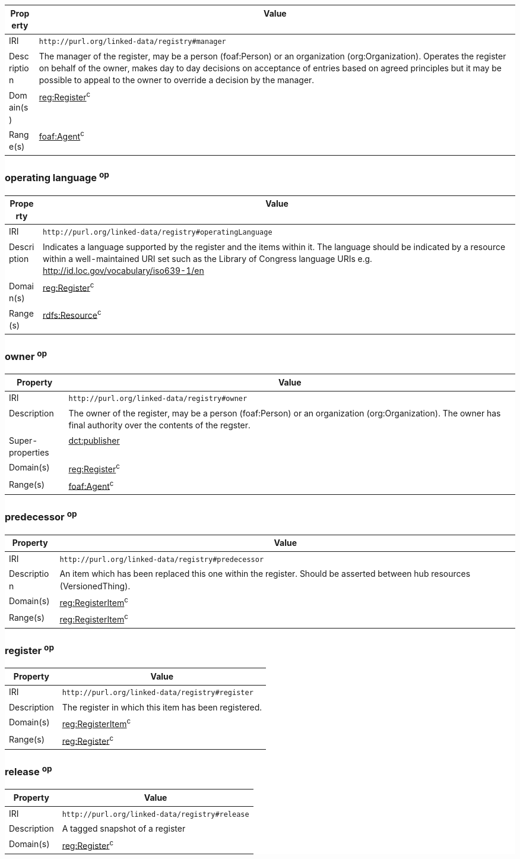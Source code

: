 Property | Value
--- | ---
IRI | `http://purl.org/linked-data/registry#manager`
Description | The manager of the register, may be a person (foaf:Person) or an organization (org:Organization). Operates the register on behalf of the owner, makes day to day decisions on acceptance of entries based on agreed principles but it may be possible to appeal to the owner to override a decision by the manager.
Domain(s) |<a href="#Register">reg:Register</a><sup class="sup-c" title="class">c</sup><br />
Range(s) |<a href="http://xmlns.com/foaf/0.1/Agent">foaf:Agent</a><sup class="sup-c" title="class">c</sup><br />
[](operatinglanguage)
### operating language <sup>op</sup>
Property | Value
--- | ---
IRI | `http://purl.org/linked-data/registry#operatingLanguage`
Description | Indicates a language supported by the register and the items within it. The language should be indicated by a resource within a well-maintained URI set such as the Library of Congress language URIs e.g. http://id.loc.gov/vocabulary/iso639-1/en
Domain(s) |<a href="#Register">reg:Register</a><sup class="sup-c" title="class">c</sup><br />
Range(s) |<a href="http://www.w3.org/2000/01/rdf-schema#Resource">rdfs:Resource</a><sup class="sup-c" title="class">c</sup><br />
[](owner)
### owner <sup>op</sup>
Property | Value
--- | ---
IRI | `http://purl.org/linked-data/registry#owner`
Description | The owner of the register, may be a person (foaf:Person) or an organization (org:Organization). The owner has final authority over the contents of the regster.
Super-properties |<a href="http://purl.org/dc/terms/publisher">dct:publisher</a><br />
Domain(s) |<a href="#Register">reg:Register</a><sup class="sup-c" title="class">c</sup><br />
Range(s) |<a href="http://xmlns.com/foaf/0.1/Agent">foaf:Agent</a><sup class="sup-c" title="class">c</sup><br />
[](predecessor)
### predecessor <sup>op</sup>
Property | Value
--- | ---
IRI | `http://purl.org/linked-data/registry#predecessor`
Description | An item which has been replaced this one within the register. Should be asserted between hub resources (VersionedThing).
Domain(s) |<a href="#RegisterItem">reg:RegisterItem</a><sup class="sup-c" title="class">c</sup><br />
Range(s) |<a href="#RegisterItem">reg:RegisterItem</a><sup class="sup-c" title="class">c</sup><br />
[](register)
### register <sup>op</sup>
Property | Value
--- | ---
IRI | `http://purl.org/linked-data/registry#register`
Description | The register in which this item has been registered.
Domain(s) |<a href="#RegisterItem">reg:RegisterItem</a><sup class="sup-c" title="class">c</sup><br />
Range(s) |<a href="#Register">reg:Register</a><sup class="sup-c" title="class">c</sup><br />
[](release)
### release <sup>op</sup>
Property | Value
--- | ---
IRI | `http://purl.org/linked-data/registry#release`
Description | A tagged snapshot of a register
Domain(s) |<a href="#Register">reg:Register</a><sup class="sup-c" title="class">c</sup><br />